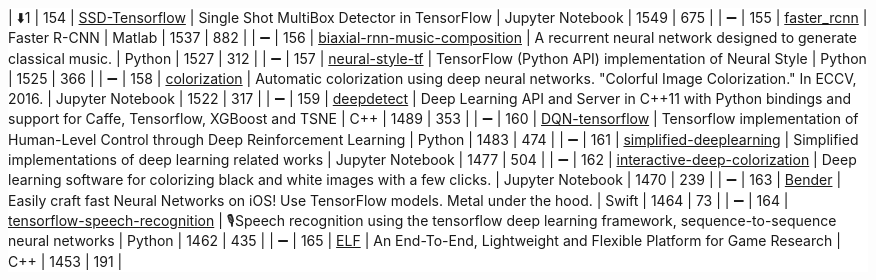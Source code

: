 | :arrow_down:1      | 154 | [SSD-Tensorflow](https://github.com/balancap/SSD-Tensorflow)                                                   | Single Shot MultiBox Detector in TensorFlow                                                                                                                                                                                                                                                                  | Jupyter Notebook | 1549  | 675   |
| :heavy_minus_sign: | 155 | [faster_rcnn](https://github.com/ShaoqingRen/faster_rcnn)                                                      | Faster R-CNN                                                                                                                                                                                                                                                                                                 | Matlab           | 1537  | 882   |
| :heavy_minus_sign: | 156 | [biaxial-rnn-music-composition](https://github.com/hexahedria/biaxial-rnn-music-composition)                   | A recurrent neural network designed to generate classical music.                                                                                                                                                                                                                                             | Python           | 1527  | 312   |
| :heavy_minus_sign: | 157 | [neural-style-tf](https://github.com/cysmith/neural-style-tf)                                                  | TensorFlow (Python API) implementation of Neural Style                                                                                                                                                                                                                                                       | Python           | 1525  | 366   |
| :heavy_minus_sign: | 158 | [colorization](https://github.com/richzhang/colorization)                                                      | Automatic colorization using deep neural networks. "Colorful Image Colorization." In ECCV, 2016.                                                                                                                                                                                                             | Jupyter Notebook | 1522  | 317   |
| :heavy_minus_sign: | 159 | [deepdetect](https://github.com/beniz/deepdetect)                                                              | Deep Learning API and Server in C++11 with Python bindings and support for Caffe, Tensorflow, XGBoost and TSNE                                                                                                                                                                                               | C++              | 1489  | 353   |
| :heavy_minus_sign: | 160 | [DQN-tensorflow](https://github.com/devsisters/DQN-tensorflow)                                                 | Tensorflow implementation of Human-Level Control through Deep Reinforcement Learning                                                                                                                                                                                                                         | Python           | 1483  | 474   |
| :heavy_minus_sign: | 161 | [simplified-deeplearning](https://github.com/exacity/simplified-deeplearning)                                  | Simplified implementations of deep learning related works                                                                                                                                                                                                                                                    | Jupyter Notebook | 1477  | 504   |
| :heavy_minus_sign: | 162 | [interactive-deep-colorization](https://github.com/junyanz/interactive-deep-colorization)                      | Deep learning software for colorizing black and white images with a few clicks.                                                                                                                                                                                                                              | Jupyter Notebook | 1470  | 239   |
| :heavy_minus_sign: | 163 | [Bender](https://github.com/xmartlabs/Bender)                                                                  | Easily craft fast Neural Networks on iOS! Use TensorFlow models. Metal under the hood.                                                                                                                                                                                                                       | Swift            | 1464  | 73    |
| :heavy_minus_sign: | 164 | [tensorflow-speech-recognition](https://github.com/pannous/tensorflow-speech-recognition)                      | 🎙Speech recognition using the tensorflow deep learning framework, sequence-to-sequence neural networks                                                                                                                                                                                                       | Python           | 1462  | 435   |
| :heavy_minus_sign: | 165 | [ELF](https://github.com/facebookresearch/ELF)                                                                 | An End-To-End, Lightweight and Flexible Platform for Game Research                                                                                                                                                                                                                                           | C++              | 1453  | 191   |